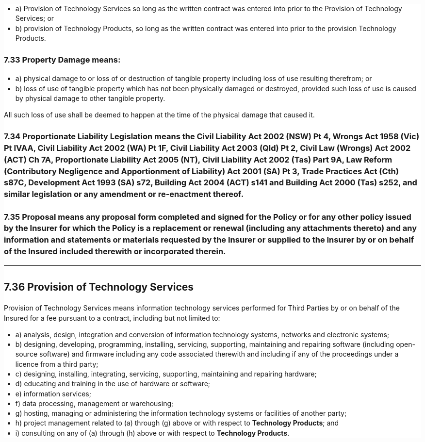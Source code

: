 - a) Provision of Technology Services so long as the written contract was entered into prior to the Provision of Technology Services; or
- b) provision of Technology Products, so long as the written contract was entered into prior to the provision Technology Products.

### 7.33 Property Damage means:

- a) physical damage to or loss of or destruction of tangible property including loss of use resulting therefrom; or
- b) loss of use of tangible property which has not been physically damaged or destroyed, provided such loss of use is caused by physical damage to other tangible property.

All such loss of use shall be deemed to happen at the time of the physical damage that caused it.

### 7.34 Proportionate Liability Legislation means the Civil Liability Act 2002 (NSW) Pt 4, Wrongs Act 1958 (Vic) Pt IVAA, Civil Liability Act 2002 (WA) Pt 1F, Civil Liability Act 2003 (Qld) Pt 2, Civil Law (Wrongs) Act 2002 (ACT) Ch 7A, Proportionate Liability Act 2005 (NT), Civil Liability Act 2002 (Tas) Part 9A, Law Reform (Contributory Negligence and Apportionment of Liability) Act 2001 (SA) Pt 3, Trade Practices Act (Cth) s87C, Development Act 1993 (SA) s72, Building Act 2004 (ACT) s141 and Building Act 2000 (Tas) s252, and similar legislation or any amendment or re-enactment thereof.

### 7.35 Proposal means any proposal form completed and signed for the Policy or for any other policy issued by the Insurer for which the Policy is a replacement or renewal (including any attachments thereto) and any information and statements or materials requested by the Insurer or supplied to the Insurer by or on behalf of the Insured included therewith or incorporated therein.


---


## 7.36 Provision of Technology Services
Provision of Technology Services means information technology services performed for Third Parties by or on behalf of the Insured for a fee pursuant to a contract, including but not limited to:

* a) analysis, design, integration and conversion of information technology systems, networks and electronic systems;
* b) designing, developing, programming, installing, servicing, supporting, maintaining and repairing software (including open-source software) and firmware including any code associated therewith and including if any of the proceedings under a licence from a third party;
* c) designing, installing, integrating, servicing, supporting, maintaining and repairing hardware;
* d) educating and training in the use of hardware or software;
* e) information services;
* f) data processing, management or warehousing;
* g) hosting, managing or administering the information technology systems or facilities of another party;
* h) project management related to (a) through (g) above or with respect to **Technology Products**; and
* i) consulting on any of (a) through (h) above or with respect to **Technology Products**.
